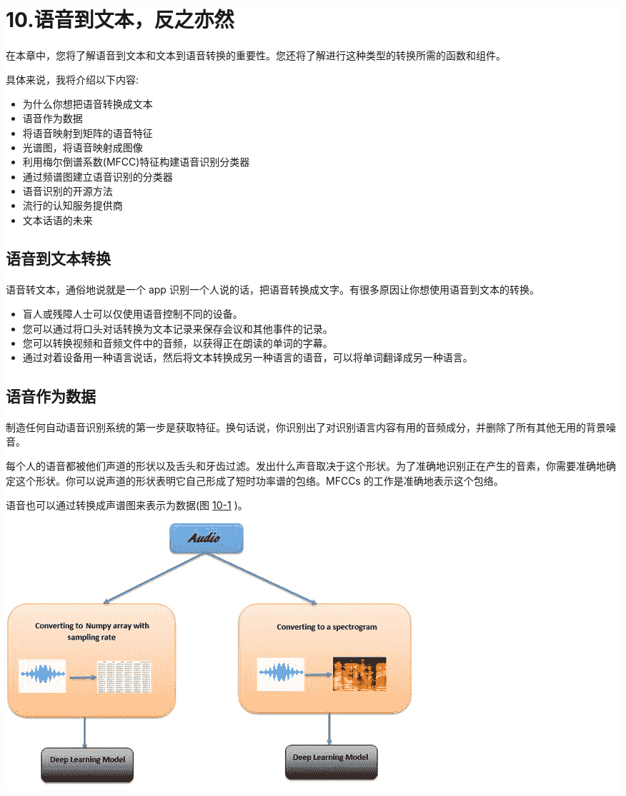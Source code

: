 # 10.语音到文本，反之亦然

在本章中，您将了解语音到文本和文本到语音转换的重要性。您还将了解进行这种类型的转换所需的函数和组件。

具体来说，我将介绍以下内容:

*   为什么你想把语音转换成文本
*   语音作为数据
*   将语音映射到矩阵的语音特征
*   光谱图，将语音映射成图像
*   利用梅尔倒谱系数(MFCC)特征构建语音识别分类器
*   通过频谱图建立语音识别的分类器
*   语音识别的开源方法
*   流行的认知服务提供商
*   文本话语的未来

## 语音到文本转换

语音转文本，通俗地说就是一个 app 识别一个人说的话，把语音转换成文字。有很多原因让你想使用语音到文本的转换。

*   盲人或残障人士可以仅使用语音控制不同的设备。
*   您可以通过将口头对话转换为文本记录来保存会议和其他事件的记录。
*   您可以转换视频和音频文件中的音频，以获得正在朗读的单词的字幕。
*   通过对着设备用一种语言说话，然后将文本转换成另一种语言的语音，可以将单词翻译成另一种语言。

## 语音作为数据

制造任何自动语音识别系统的第一步是获取特征。换句话说，你识别出了对识别语言内容有用的音频成分，并删除了所有其他无用的背景噪音。

每个人的语音都被他们声道的形状以及舌头和牙齿过滤。发出什么声音取决于这个形状。为了准确地识别正在产生的音素，你需要准确地确定这个形状。你可以说声道的形状表明它自己形成了短时功率谱的包络。MFCCs 的工作是准确地表示这个包络。

语音也可以通过转换成声谱图来表示为数据(图 [10-1](#Fig1) )。

![A456157_1_En_10_Fig1_HTML.jpg](img/A456157_1_En_10_Fig1_HTML.jpg)
